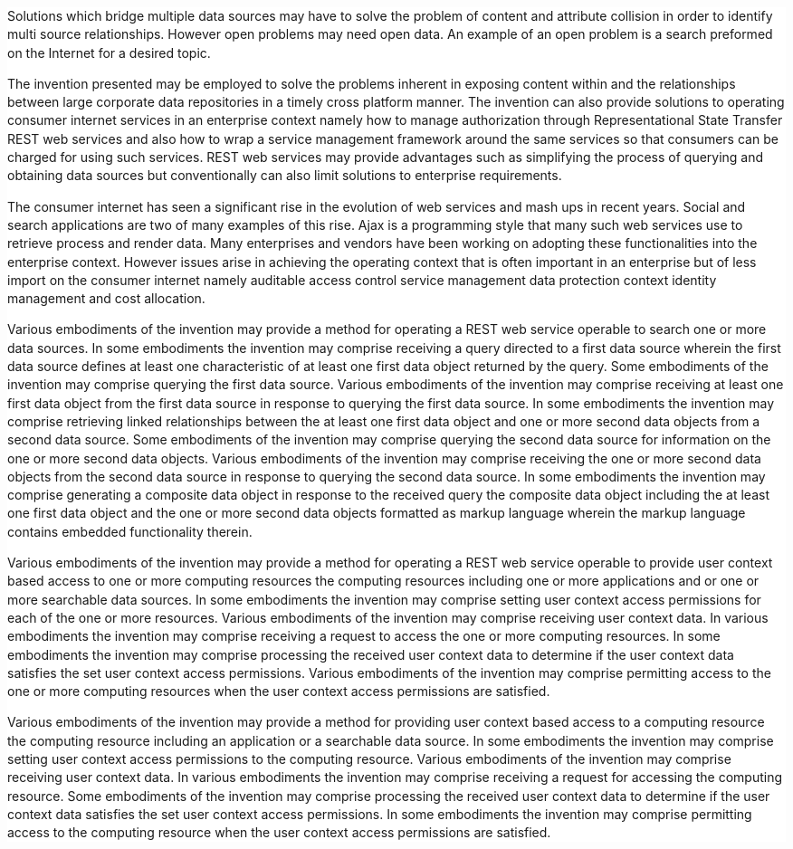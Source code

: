 Solutions which bridge multiple data sources may have to solve the problem of content and attribute collision in order to identify multi source relationships. However open problems may need open data. An example of an open problem is a search preformed on the Internet for a desired topic.

The invention presented may be employed to solve the problems inherent in exposing content within and the relationships between large corporate data repositories in a timely cross platform manner. The invention can also provide solutions to operating consumer internet services in an enterprise context namely how to manage authorization through Representational State Transfer REST web services and also how to wrap a service management framework around the same services so that consumers can be charged for using such services. REST web services may provide advantages such as simplifying the process of querying and obtaining data sources but conventionally can also limit solutions to enterprise requirements.

The consumer internet has seen a significant rise in the evolution of web services and mash ups in recent years. Social and search applications are two of many examples of this rise. Ajax is a programming style that many such web services use to retrieve process and render data. Many enterprises and vendors have been working on adopting these functionalities into the enterprise context. However issues arise in achieving the operating context that is often important in an enterprise but of less import on the consumer internet namely auditable access control service management data protection context identity management and cost allocation.

Various embodiments of the invention may provide a method for operating a REST web service operable to search one or more data sources. In some embodiments the invention may comprise receiving a query directed to a first data source wherein the first data source defines at least one characteristic of at least one first data object returned by the query. Some embodiments of the invention may comprise querying the first data source. Various embodiments of the invention may comprise receiving at least one first data object from the first data source in response to querying the first data source. In some embodiments the invention may comprise retrieving linked relationships between the at least one first data object and one or more second data objects from a second data source. Some embodiments of the invention may comprise querying the second data source for information on the one or more second data objects. Various embodiments of the invention may comprise receiving the one or more second data objects from the second data source in response to querying the second data source. In some embodiments the invention may comprise generating a composite data object in response to the received query the composite data object including the at least one first data object and the one or more second data objects formatted as markup language wherein the markup language contains embedded functionality therein.

Various embodiments of the invention may provide a method for operating a REST web service operable to provide user context based access to one or more computing resources the computing resources including one or more applications and or one or more searchable data sources. In some embodiments the invention may comprise setting user context access permissions for each of the one or more resources. Various embodiments of the invention may comprise receiving user context data. In various embodiments the invention may comprise receiving a request to access the one or more computing resources. In some embodiments the invention may comprise processing the received user context data to determine if the user context data satisfies the set user context access permissions. Various embodiments of the invention may comprise permitting access to the one or more computing resources when the user context access permissions are satisfied.

Various embodiments of the invention may provide a method for providing user context based access to a computing resource the computing resource including an application or a searchable data source. In some embodiments the invention may comprise setting user context access permissions to the computing resource. Various embodiments of the invention may comprise receiving user context data. In various embodiments the invention may comprise receiving a request for accessing the computing resource. Some embodiments of the invention may comprise processing the received user context data to determine if the user context data satisfies the set user context access permissions. In some embodiments the invention may comprise permitting access to the computing resource when the user context access permissions are satisfied.
